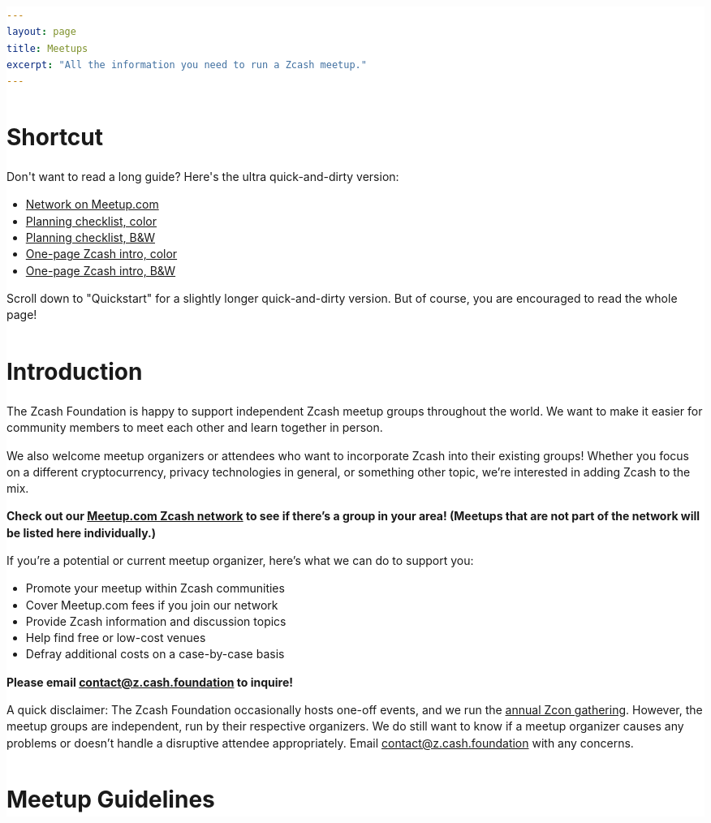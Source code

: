 ```yaml
---
layout: page
title: Meetups
excerpt: "All the information you need to run a Zcash meetup."
---
```


# Shortcut

Don't want to read a long guide? Here's the ultra quick-and-dirty version:

* [Network on Meetup.com](https://www.meetup.com/pro/zcash-foundation/)
* [Planning checklist, color](https://z.cash.foundation/meetups/Zcash%20meetups%20checklist%20color.pdf)
* [Planning checklist, B&W](https://z.cash.foundation/meetups/Zcash%20meetups%20checklist%20BW.pdf)
* [One-page Zcash intro, color](https://z.cash.foundation/meetups/Zcash%20onepager%20color.pdf)
* [One-page Zcash intro, B&W](https://z.cash.foundation/meetups/Zcash%20onepager%20BW.pdf)

Scroll down to "Quickstart" for a slightly longer quick-and-dirty version. But of course, you are encouraged to read the whole page!

# Introduction

The Zcash Foundation is happy to support independent Zcash meetup groups throughout the world. We want to make it easier for community members to meet each other and learn together in person.

We also welcome meetup organizers or attendees who want to incorporate Zcash into their existing groups! Whether you focus on a different cryptocurrency, privacy technologies in general, or something other topic, we’re interested in adding Zcash to the mix.

**Check out our [Meetup.com Zcash network](https://www.meetup.com/pro/zcash-foundation/) to see if there’s a group in your area! (Meetups that are not part of the network will be listed here individually.)**

If you’re a potential or current meetup organizer, here’s what we can do to support you:

* Promote your meetup within Zcash communities
* Cover Meetup.com fees if you join our network
* Provide Zcash information and discussion topics
* Help find free or low-cost venues
* Defray additional costs on a case-by-case basis

**Please email contact@z.cash.foundation to inquire!**

A quick disclaimer: The Zcash Foundation occasionally hosts one-off events, and we run the [annual Zcon gathering](https://z.cash.foundation//zcon/). However, the meetup groups are independent, run by their respective organizers. We do still want to know if a meetup organizer causes any problems or doesn’t handle a disruptive attendee appropriately. Email contact@z.cash.foundation with any concerns.

# Meetup Guidelines
